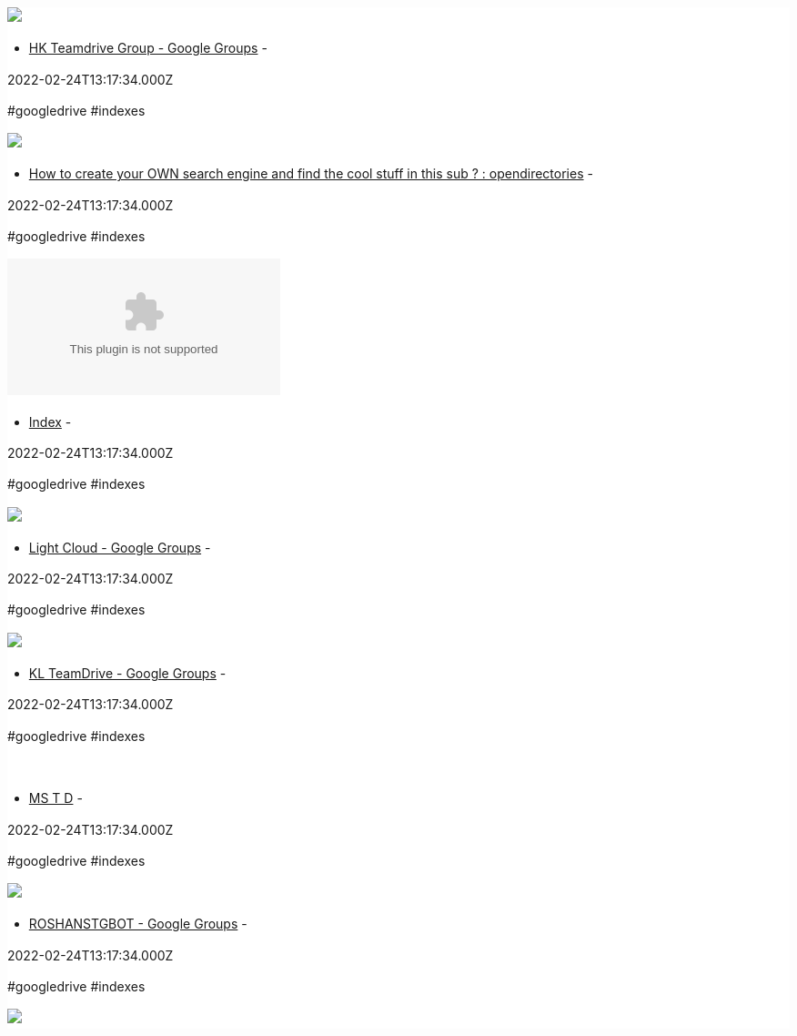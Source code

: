 ![](https://rdl.ink/render/https%3A%2F%2Fgroups.google.com%2Fg%2Fhkteamdrive1group)

- [HK Teamdrive Group - Google Groups](https://groups.google.com/g/hkteamdrive1group) - 

2022-02-24T13:17:34.000Z

#googledrive #indexes

![](https://share.redd.it/preview/post/d3w2fu)

- [How to create your OWN search engine and find the cool stuff in this sub ? : opendirectories](https://redd.it/d3w2fu) - 

2022-02-24T13:17:34.000Z

#googledrive #indexes

![](https://rdl.ink/render/https%3A%2F%2Findex.com)

- [Index](https://index.com) - 

2022-02-24T13:17:34.000Z

#googledrive #indexes

![](https://rdl.ink/render/https%3A%2F%2Fgroups.google.com%2Fg%2Flightz-cloud)

- [Light Cloud - Google Groups](https://groups.google.com/g/lightz-cloud) - 

2022-02-24T13:17:34.000Z

#googledrive #indexes

![](https://rdl.ink/render/https%3A%2F%2Fgroups.google.com%2Fg%2Fkl-teamdrive)

- [KL TeamDrive - Google Groups](https://groups.google.com/g/kl-teamdrive) - 

2022-02-24T13:17:34.000Z

#googledrive #indexes

![]()

- [MS T D](https://mslist.ml/0:) - 

2022-02-24T13:17:34.000Z

#googledrive #indexes

![](https://rdl.ink/render/https%3A%2F%2Fgroups.google.com%2Fg%2Froshanstgbot)

- [ROSHANSTGBOT - Google Groups](https://groups.google.com/g/roshanstgbot) - 

2022-02-24T13:17:34.000Z

#googledrive #indexes

![](https://rdl.ink/render/https%3A%2F%2Fgroups.google.com%2Fg%2Fteam-drive99)
